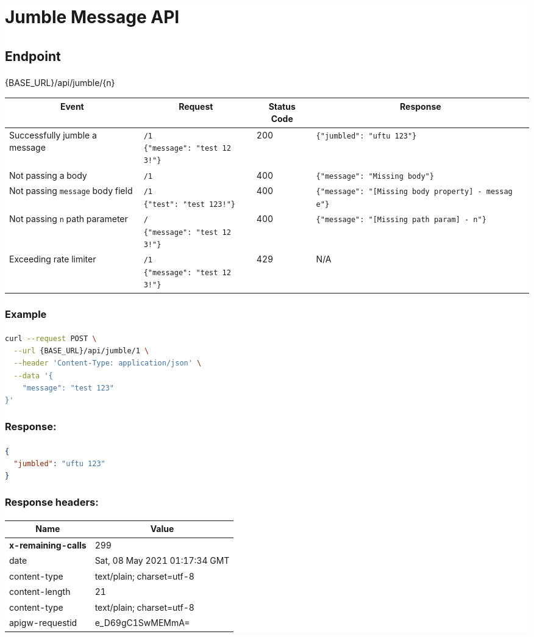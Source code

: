 # Jumble Message API

## Endpoint

{BASE_URL}/api/jumble/{n}

| Event                            | Request                              | Status Code | Response                                           |
| -------------------------------- | ------------------------------------ | ----------- | -------------------------------------------------- |
| Successfully jumble a message    | `/1` <br> `{"message": "test 123!"}` | 200         | `{"jumbled": "uftu 123"}`                          |
| Not passing a body               | `/1` <br>                            | 400         | `{"message": "Missing body"}`                      |
| Not passing `message` body field | `/1` <br> `{"test": "test 123!"}`    | 400         | `{"message": "[Missing body property] - message"}` |
| Not passing `n` path parameter   | `/` <br> `{"message": "test 123!"}`  | 400         | `{"message": "[Missing path param] - n"}`          |
| Exceeding rate limiter           | `/1` <br> `{"message": "test 123!"}` | 429         | N/A                                                |

### Example

```bash
curl --request POST \
  --url {BASE_URL}/api/jumble/1 \
  --header 'Content-Type: application/json' \
  --data '{
	"message": "test 123"
}'
```

### Response:

```json
{
  "jumbled": "uftu 123"
}
```

### Response headers:

| Name                  | Value                         |
| --------------------- | ----------------------------- |
| **x-remaining-calls** | 299                           |
| date                  | Sat, 08 May 2021 01:17:34 GMT |
| content-type          | text/plain; charset=utf-8     |
| content-length        | 21                            |
| content-type          | text/plain; charset=utf-8     |
| apigw-requestid       | e_D69gC1SwMEMmA=              |
